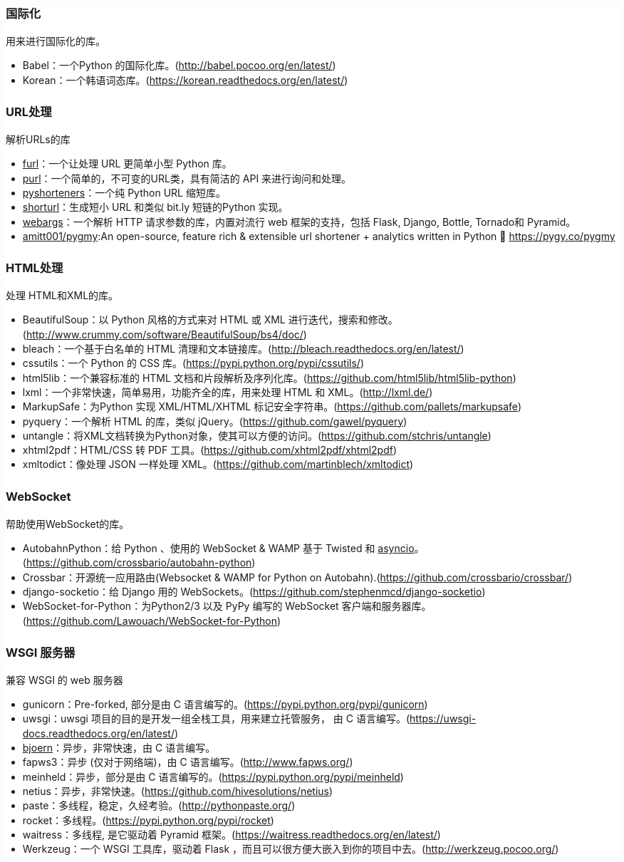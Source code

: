 ### 国际化

用来进行国际化的库。

* Babel：一个Python 的国际化库。(http://babel.pocoo.org/en/latest/)
* Korean：一个韩语词态库。(https://korean.readthedocs.org/en/latest/)

### URL处理

解析URLs的库

* [furl](https://github.com/gruns/furl)：一个让处理 URL 更简单小型 Python 库。
* [purl](https://github.com/codeinthehole/purl)：一个简单的，不可变的URL类，具有简洁的 API 来进行询问和处理。
* [pyshorteners](https://github.com/ellisonleao/pyshorteners)：一个纯 Python URL 缩短库。
* [shorturl](https://github.com/Alir3z4/python-shorturl)：生成短小 URL 和类似 bit.ly 短链的Python 实现。
* [webargs](https://github.com/sloria/webargs)：一个解析 HTTP 请求参数的库，内置对流行 web 框架的支持，包括 Flask, Django, Bottle, Tornado和 Pyramid。
* [amitt001/pygmy](https://github.com/amitt001/pygmy):An open-source, feature rich & extensible url shortener + analytics written in Python 🍪 <https://pygy.co/pygmy>

### HTML处理

处理 HTML和XML的库。

* BeautifulSoup：以 Python 风格的方式来对 HTML 或 XML 进行迭代，搜索和修改。(http://www.crummy.com/software/BeautifulSoup/bs4/doc/)
* bleach：一个基于白名单的 HTML 清理和文本链接库。(http://bleach.readthedocs.org/en/latest/)
* cssutils：一个 Python 的 CSS 库。(https://pypi.python.org/pypi/cssutils/)
* html5lib：一个兼容标准的 HTML 文档和片段解析及序列化库。(https://github.com/html5lib/html5lib-python)
* lxml：一个非常快速，简单易用，功能齐全的库，用来处理 HTML 和 XML。(http://lxml.de/)
* MarkupSafe：为Python 实现 XML/HTML/XHTML 标记安全字符串。(https://github.com/pallets/markupsafe)
* pyquery：一个解析 HTML 的库，类似 jQuery。(https://github.com/gawel/pyquery)
* untangle：将XML文档转换为Python对象，使其可以方便的访问。(https://github.com/stchris/untangle)
* xhtml2pdf：HTML/CSS 转 PDF 工具。(https://github.com/xhtml2pdf/xhtml2pdf)
* xmltodict：像处理 JSON 一样处理 XML。(https://github.com/martinblech/xmltodict)

### WebSocket

帮助使用WebSocket的库。

* AutobahnPython：给 Python 、使用的 WebSocket & WAMP 基于 Twisted 和 [asyncio](https://docs.python.org/3/library/asyncio.html)。(https://github.com/crossbario/autobahn-python)
* Crossbar：开源统一应用路由(Websocket & WAMP for Python on Autobahn).(https://github.com/crossbario/crossbar/)
* django-socketio：给 Django 用的 WebSockets。(https://github.com/stephenmcd/django-socketio)
* WebSocket-for-Python：为Python2/3 以及 PyPy 编写的 WebSocket 客户端和服务器库。(https://github.com/Lawouach/WebSocket-for-Python)

### WSGI 服务器

兼容 WSGI 的 web 服务器

* gunicorn：Pre-forked, 部分是由 C 语言编写的。(https://pypi.python.org/pypi/gunicorn)
* uwsgi：uwsgi 项目的目的是开发一组全栈工具，用来建立托管服务， 由 C 语言编写。(https://uwsgi-docs.readthedocs.org/en/latest/)
* [bjoern](https://pypi.python.org/pypi/bjoern)：异步，非常快速，由 C 语言编写。
* fapws3：异步 (仅对于网络端)，由 C 语言编写。(http://www.fapws.org/)
* meinheld：异步，部分是由 C 语言编写的。(https://pypi.python.org/pypi/meinheld)
* netius：异步，非常快速。(https://github.com/hivesolutions/netius)
* paste：多线程，稳定，久经考验。(http://pythonpaste.org/)
* rocket：多线程。(https://pypi.python.org/pypi/rocket)
* waitress：多线程, 是它驱动着 Pyramid 框架。(https://waitress.readthedocs.org/en/latest/)
* Werkzeug：一个 WSGI 工具库，驱动着 Flask ，而且可以很方便大嵌入到你的项目中去。(http://werkzeug.pocoo.org/)
